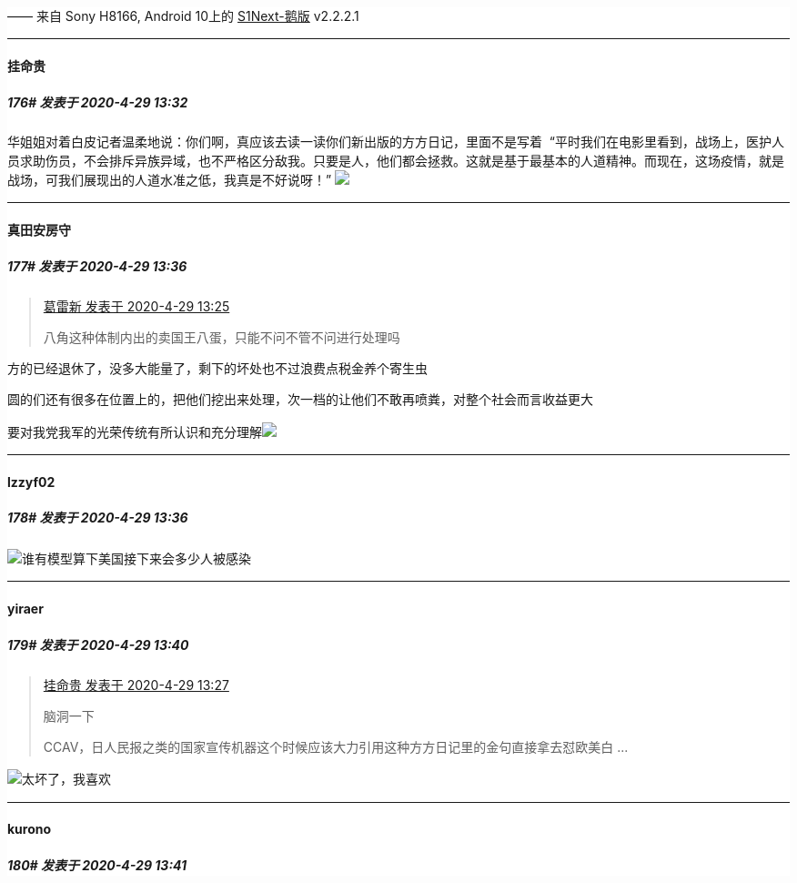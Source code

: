 —— 来自 Sony H8166, Android 10上的 [S1Next-鹅版](https://github.com/ykrank/S1-Next/releases) v2.2.2.1


-----

####  挂命贵  
##### 176#       发表于 2020-4-29 13:32


华姐姐对着白皮记者温柔地说：你们啊，真应该去读一读你们新出版的方方日记，里面不是写着  “平时我们在电影里看到，战场上，医护人员求助伤员，不会排斥异族异域，也不严格区分敌我。只要是人，他们都会拯救。这就是基于最基本的人道精神。而现在，这场疫情，就是战场，可我们展现出的人道水准之低，我真是不好说呀！” <img src="https://static.saraba1st.com/image/smiley/face2017/077.png" referrerpolicy="no-referrer">


-----

####  真田安房守  
##### 177#       发表于 2020-4-29 13:36


<blockquote><a href="httphttps://bbs.saraba1st.com/2b/forum.php?mod=redirect&amp;goto=findpost&amp;pid=47246003&amp;ptid=1930909" target="_blank">葛雷新 发表于 2020-4-29 13:25</a>

八角这种体制内出的卖国王八蛋，只能不问不管不问进行处理吗</blockquote>
方的已经退休了，没多大能量了，剩下的坏处也不过浪费点税金养个寄生虫

圆的们还有很多在位置上的，把他们挖出来处理，次一档的让他们不敢再喷粪，对整个社会而言收益更大


要对我党我军的光荣传统有所认识和充分理解<img src="https://static.saraba1st.com/image/smiley/face2017/049.png" referrerpolicy="no-referrer">


-----

####  lzzyf02  
##### 178#       发表于 2020-4-29 13:36


<img src="https://static.saraba1st.com/image/smiley/face2017/068.png" referrerpolicy="no-referrer">谁有模型算下美国接下来会多少人被感染


-----

####  yiraer  
##### 179#       发表于 2020-4-29 13:40


<blockquote><a href="httphttps://bbs.saraba1st.com/2b/forum.php?mod=redirect&amp;goto=findpost&amp;pid=47246016&amp;ptid=1930909" target="_blank">挂命贵 发表于 2020-4-29 13:27</a>

脑洞一下

CCAV，日人民报之类的国家宣传机器这个时候应该大力引用这种方方日记里的金句直接拿去怼欧美白 ...</blockquote>
<img src="https://static.saraba1st.com/image/smiley/face2017/067.png" referrerpolicy="no-referrer">太坏了，我喜欢


-----

####  kurono  
##### 180#       发表于 2020-4-29 13:41
